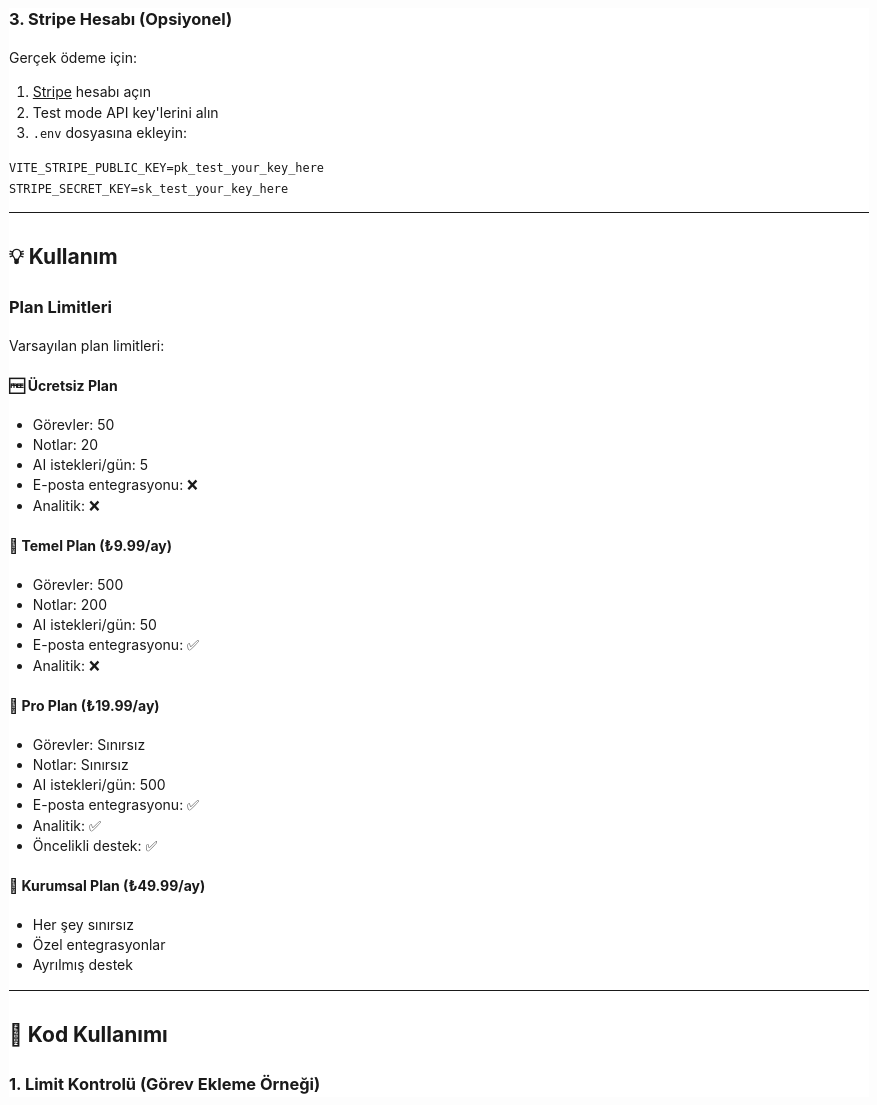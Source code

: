 ### 3. Stripe Hesabı (Opsiyonel)
Gerçek ödeme için:
1. [Stripe](https://stripe.com) hesabı açın
2. Test mode API key'lerini alın
3. `.env` dosyasına ekleyin:
```env
VITE_STRIPE_PUBLIC_KEY=pk_test_your_key_here
STRIPE_SECRET_KEY=sk_test_your_key_here
```

---

## 💡 Kullanım

### Plan Limitleri

Varsayılan plan limitleri:

#### 🆓 Ücretsiz Plan
- Görevler: 50
- Notlar: 20
- AI istekleri/gün: 5
- E-posta entegrasyonu: ❌
- Analitik: ❌

#### 💼 Temel Plan (₺9.99/ay)
- Görevler: 500
- Notlar: 200
- AI istekleri/gün: 50
- E-posta entegrasyonu: ✅
- Analitik: ❌

#### 🚀 Pro Plan (₺19.99/ay)
- Görevler: Sınırsız
- Notlar: Sınırsız
- AI istekleri/gün: 500
- E-posta entegrasyonu: ✅
- Analitik: ✅
- Öncelikli destek: ✅

#### 🏢 Kurumsal Plan (₺49.99/ay)
- Her şey sınırsız
- Özel entegrasyonlar
- Ayrılmış destek

---

## 🔧 Kod Kullanımı

### 1. Limit Kontrolü (Görev Ekleme Örneği)
